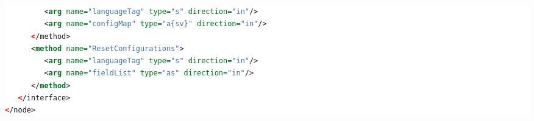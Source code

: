 ```xml
         <arg name="languageTag" type="s" direction="in"/>
         <arg name="configMap" type="a{sv}" direction="in"/>
      </method>
      <method name="ResetConfigurations">
         <arg name="languageTag" type="s" direction="in"/>
         <arg name="fieldList" type="as" direction="in"/>
      </method>
   </interface>
</node>
```


[config-latest]: /learn/base-services/configuration/interface


[config-arch]: /files/learn/config-arch.png
[config-device-config]: /files/learn/config-device-config.png
[config-device-factory-reset]: /files/learn/config-device-factory-reset.png

[config-interface]: #config-interface
[config-map-fields]: #configuration-map-fields
